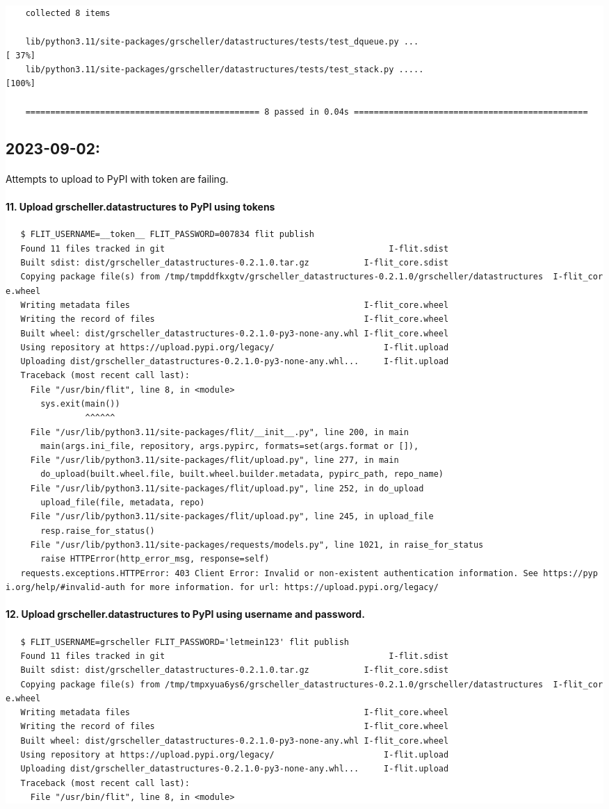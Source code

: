 ```fish
    collected 8 items

    lib/python3.11/site-packages/grscheller/datastructures/tests/test_dqueue.py ...                                                                                       [ 37%]
    lib/python3.11/site-packages/grscheller/datastructures/tests/test_stack.py .....                                                                                      [100%]

    =============================================== 8 passed in 0.04s ===============================================
```

## 2023-09-02:

  Attempts to upload to PyPI with token are failing.

#### 11. Upload grscheller.datastructures to PyPI using tokens

```fish
   $ FLIT_USERNAME=__token__ FLIT_PASSWORD=007834 flit publish
   Found 11 files tracked in git                                             I-flit.sdist
   Built sdist: dist/grscheller_datastructures-0.2.1.0.tar.gz           I-flit_core.sdist
   Copying package file(s) from /tmp/tmpddfkxgtv/grscheller_datastructures-0.2.1.0/grscheller/datastructures  I-flit_core.wheel
   Writing metadata files                                               I-flit_core.wheel
   Writing the record of files                                          I-flit_core.wheel
   Built wheel: dist/grscheller_datastructures-0.2.1.0-py3-none-any.whl I-flit_core.wheel
   Using repository at https://upload.pypi.org/legacy/                      I-flit.upload
   Uploading dist/grscheller_datastructures-0.2.1.0-py3-none-any.whl...     I-flit.upload
   Traceback (most recent call last):
     File "/usr/bin/flit", line 8, in <module>
       sys.exit(main())
                ^^^^^^
     File "/usr/lib/python3.11/site-packages/flit/__init__.py", line 200, in main
       main(args.ini_file, repository, args.pypirc, formats=set(args.format or []),
     File "/usr/lib/python3.11/site-packages/flit/upload.py", line 277, in main
       do_upload(built.wheel.file, built.wheel.builder.metadata, pypirc_path, repo_name)
     File "/usr/lib/python3.11/site-packages/flit/upload.py", line 252, in do_upload
       upload_file(file, metadata, repo)
     File "/usr/lib/python3.11/site-packages/flit/upload.py", line 245, in upload_file
       resp.raise_for_status()
     File "/usr/lib/python3.11/site-packages/requests/models.py", line 1021, in raise_for_status
       raise HTTPError(http_error_msg, response=self)
   requests.exceptions.HTTPError: 403 Client Error: Invalid or non-existent authentication information. See https://pypi.org/help/#invalid-auth for more information. for url: https://upload.pypi.org/legacy/
```

#### 12. Upload grscheller.datastructures to PyPI using username and password.

```fish
   $ FLIT_USERNAME=grscheller FLIT_PASSWORD='letmein123' flit publish
   Found 11 files tracked in git                                             I-flit.sdist
   Built sdist: dist/grscheller_datastructures-0.2.1.0.tar.gz           I-flit_core.sdist
   Copying package file(s) from /tmp/tmpxyua6ys6/grscheller_datastructures-0.2.1.0/grscheller/datastructures  I-flit_core.wheel
   Writing metadata files                                               I-flit_core.wheel
   Writing the record of files                                          I-flit_core.wheel
   Built wheel: dist/grscheller_datastructures-0.2.1.0-py3-none-any.whl I-flit_core.wheel
   Using repository at https://upload.pypi.org/legacy/                      I-flit.upload
   Uploading dist/grscheller_datastructures-0.2.1.0-py3-none-any.whl...     I-flit.upload
   Traceback (most recent call last):
     File "/usr/bin/flit", line 8, in <module>
```